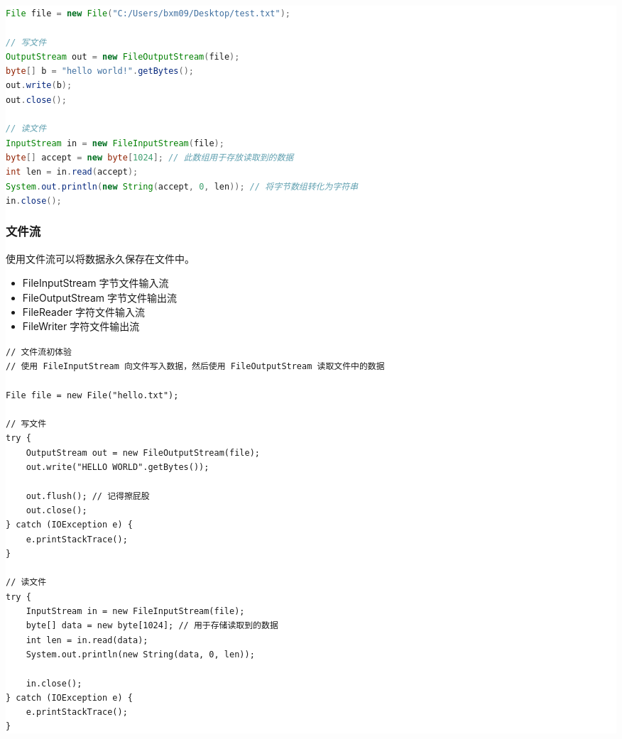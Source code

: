 
```java
File file = new File("C:/Users/bxm09/Desktop/test.txt");

// 写文件
OutputStream out = new FileOutputStream(file);
byte[] b = "hello world!".getBytes();
out.write(b);
out.close();

// 读文件
InputStream in = new FileInputStream(file);
byte[] accept = new byte[1024]; // 此数组用于存放读取到的数据
int len = in.read(accept);
System.out.println(new String(accept, 0, len)); // 将字节数组转化为字符串
in.close();
```





### 文件流

使用文件流可以将数据永久保存在文件中。

- FileInputStream 字节文件输入流
- FileOutputStream 字节文件输出流
- FileReader 字符文件输入流
- FileWriter 字符文件输出流

```
// 文件流初体验
// 使用 FileInputStream 向文件写入数据，然后使用 FileOutputStream 读取文件中的数据

File file = new File("hello.txt");

// 写文件
try {
    OutputStream out = new FileOutputStream(file);
    out.write("HELLO WORLD".getBytes());

    out.flush(); // 记得擦屁股
    out.close();
} catch (IOException e) {
    e.printStackTrace();
}

// 读文件
try {
    InputStream in = new FileInputStream(file);
    byte[] data = new byte[1024]; // 用于存储读取到的数据
    int len = in.read(data);
    System.out.println(new String(data, 0, len));

    in.close();
} catch (IOException e) {
    e.printStackTrace();
}
```
